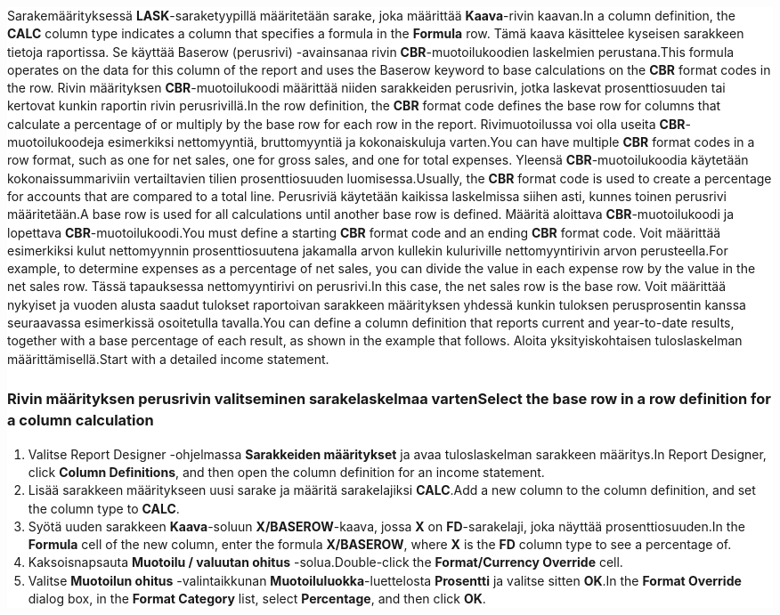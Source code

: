 <span data-ttu-id="3686b-290">Sarakemäärityksessä **LASK**-saraketyypillä määritetään sarake, joka määrittää **Kaava**-rivin kaavan.</span><span class="sxs-lookup"><span data-stu-id="3686b-290">In a column definition, the **CALC** column type indicates a column that specifies a formula in the **Formula** row.</span></span> <span data-ttu-id="3686b-291">Tämä kaava käsittelee kyseisen sarakkeen tietoja raportissa. Se käyttää Baserow (perusrivi) -avainsanaa rivin **CBR**-muotoilukoodien laskelmien perustana.</span><span class="sxs-lookup"><span data-stu-id="3686b-291">This formula operates on the data for this column of the report and uses the Baserow keyword to base calculations on the **CBR** format codes in the row.</span></span> <span data-ttu-id="3686b-292">Rivin määrityksen **CBR**-muotoilukoodi määrittää niiden sarakkeiden perusrivin, jotka laskevat prosenttiosuuden tai kertovat kunkin raportin rivin perusrivillä.</span><span class="sxs-lookup"><span data-stu-id="3686b-292">In the row definition, the **CBR** format code defines the base row for columns that calculate a percentage of or multiply by the base row for each row in the report.</span></span> <span data-ttu-id="3686b-293">Rivimuotoilussa voi olla useita **CBR**-muotoilukoodeja esimerkiksi nettomyyntiä, bruttomyyntiä ja kokonaiskuluja varten.</span><span class="sxs-lookup"><span data-stu-id="3686b-293">You can have multiple **CBR** format codes in a row format, such as one for net sales, one for gross sales, and one for total expenses.</span></span> <span data-ttu-id="3686b-294">Yleensä **CBR**-muotoilukoodia käytetään kokonaissummariviin vertailtavien tilien prosenttiosuuden luomisessa.</span><span class="sxs-lookup"><span data-stu-id="3686b-294">Usually, the **CBR** format code is used to create a percentage for accounts that are compared to a total line.</span></span> <span data-ttu-id="3686b-295">Perusriviä käytetään kaikissa laskelmissa siihen asti, kunnes toinen perusrivi määritetään.</span><span class="sxs-lookup"><span data-stu-id="3686b-295">A base row is used for all calculations until another base row is defined.</span></span> <span data-ttu-id="3686b-296">Määritä aloittava **CBR**-muotoilukoodi ja lopettava **CBR**-muotoilukoodi.</span><span class="sxs-lookup"><span data-stu-id="3686b-296">You must define a starting **CBR** format code and an ending **CBR** format code.</span></span> <span data-ttu-id="3686b-297">Voit määrittää esimerkiksi kulut nettomyynnin prosenttiosuutena jakamalla arvon kullekin kuluriville nettomyyntirivin arvon perusteella.</span><span class="sxs-lookup"><span data-stu-id="3686b-297">For example, to determine expenses as a percentage of net sales, you can divide the value in each expense row by the value in the net sales row.</span></span> <span data-ttu-id="3686b-298">Tässä tapauksessa nettomyyntirivi on perusrivi.</span><span class="sxs-lookup"><span data-stu-id="3686b-298">In this case, the net sales row is the base row.</span></span> <span data-ttu-id="3686b-299">Voit määrittää nykyiset ja vuoden alusta saadut tulokset raportoivan sarakkeen määrityksen yhdessä kunkin tuloksen perusprosentin kanssa seuraavassa esimerkissä osoitetulla tavalla.</span><span class="sxs-lookup"><span data-stu-id="3686b-299">You can define a column definition that reports current and year-to-date results, together with a base percentage of each result, as shown in the example that follows.</span></span> <span data-ttu-id="3686b-300">Aloita yksityiskohtaisen tuloslaskelman määrittämisellä.</span><span class="sxs-lookup"><span data-stu-id="3686b-300">Start with a detailed income statement.</span></span>

### <a name="select-the-base-row-in-a-row-definition-for-a-column-calculation"></a><span data-ttu-id="3686b-301">Rivin määrityksen perusrivin valitseminen sarakelaskelmaa varten</span><span class="sxs-lookup"><span data-stu-id="3686b-301">Select the base row in a row definition for a column calculation</span></span>

1. <span data-ttu-id="3686b-302">Valitse Report Designer -ohjelmassa **Sarakkeiden määritykset** ja avaa tuloslaskelman sarakkeen määritys.</span><span class="sxs-lookup"><span data-stu-id="3686b-302">In Report Designer, click **Column Definitions**, and then open the column definition for an income statement.</span></span>
2. <span data-ttu-id="3686b-303">Lisää sarakkeen määritykseen uusi sarake ja määritä sarakelajiksi **CALC**.</span><span class="sxs-lookup"><span data-stu-id="3686b-303">Add a new column to the column definition, and set the column type to **CALC**.</span></span>
3. <span data-ttu-id="3686b-304">Syötä uuden sarakkeen **Kaava**-soluun **X/BASEROW**-kaava, jossa **X** on **FD**-sarakelaji, joka näyttää prosenttiosuuden.</span><span class="sxs-lookup"><span data-stu-id="3686b-304">In the **Formula** cell of the new column, enter the formula **X/BASEROW**, where **X** is the **FD** column type to see a percentage of.</span></span>
4. <span data-ttu-id="3686b-305">Kaksoisnapsauta **Muotoilu / valuutan ohitus** -solua.</span><span class="sxs-lookup"><span data-stu-id="3686b-305">Double-click the **Format/Currency Override** cell.</span></span>
5. <span data-ttu-id="3686b-306">Valitse **Muotoilun ohitus** -valintaikkunan **Muotoiluluokka**-luettelosta **Prosentti** ja valitse sitten **OK**.</span><span class="sxs-lookup"><span data-stu-id="3686b-306">In the **Format Override** dialog box, in the **Format Category** list, select **Percentage**, and then click **OK**.</span></span>